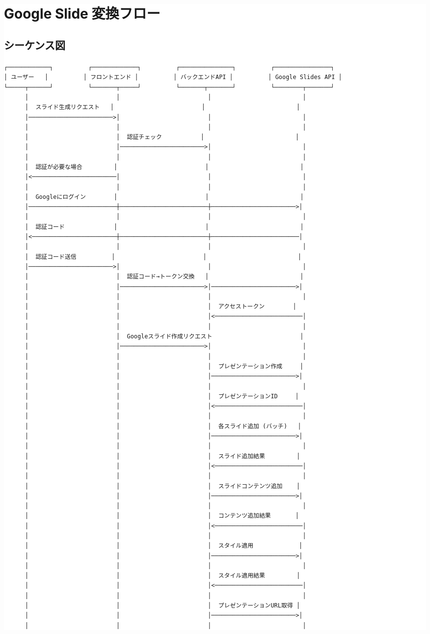 # Google Slide 変換フロー

## シーケンス図

```
┌────────────┐          ┌─────────────┐          ┌───────────────┐          ┌────────────────┐
│ ユーザー   │          │ フロントエンド │          │ バックエンドAPI │          │ Google Slides API │
└─────┬──────┘          └───────┬─────┘          └───────┬───────┘          └────────┬───────┘
      │                         │                         │                          │
      │  スライド生成リクエスト   │                         │                          │
      │────────────────────────>│                         │                          │
      │                         │                         │                          │
      │                         │  認証チェック           │                          │
      │                         │────────────────────────>│                          │
      │                         │                         │                          │
      │  認証が必要な場合         │                         │                          │
      │<────────────────────────│                         │                          │
      │                         │                         │                          │
      │  Googleにログイン        │                         │                          │
      │─────────────────────────┼─────────────────────────┼────────────────────────>│
      │                         │                         │                          │
      │  認証コード              │                         │                          │
      │<────────────────────────┼─────────────────────────┼─────────────────────────│
      │                         │                         │                          │
      │  認証コード送信          │                         │                          │
      │────────────────────────>│                         │                          │
      │                         │  認証コード→トークン交換   │                          │
      │                         │────────────────────────>│────────────────────────>│
      │                         │                         │                          │
      │                         │                         │  アクセストークン        │
      │                         │                         │<─────────────────────────│
      │                         │                         │                          │
      │                         │  Googleスライド作成リクエスト                         │
      │                         │────────────────────────>│                          │
      │                         │                         │                          │
      │                         │                         │  プレゼンテーション作成     │
      │                         │                         │────────────────────────>│
      │                         │                         │                          │
      │                         │                         │  プレゼンテーションID     │
      │                         │                         │<─────────────────────────│
      │                         │                         │                          │
      │                         │                         │  各スライド追加 (バッチ)   │
      │                         │                         │────────────────────────>│
      │                         │                         │                          │
      │                         │                         │  スライド追加結果         │
      │                         │                         │<─────────────────────────│
      │                         │                         │                          │
      │                         │                         │  スライドコンテンツ追加    │
      │                         │                         │────────────────────────>│
      │                         │                         │                          │
      │                         │                         │  コンテンツ追加結果       │
      │                         │                         │<─────────────────────────│
      │                         │                         │                          │
      │                         │                         │  スタイル適用             │
      │                         │                         │────────────────────────>│
      │                         │                         │                          │
      │                         │                         │  スタイル適用結果         │
      │                         │                         │<─────────────────────────│
      │                         │                         │                          │
      │                         │                         │  プレゼンテーションURL取得 │
      │                         │                         │────────────────────────>│
      │                         │                         │                          │
```